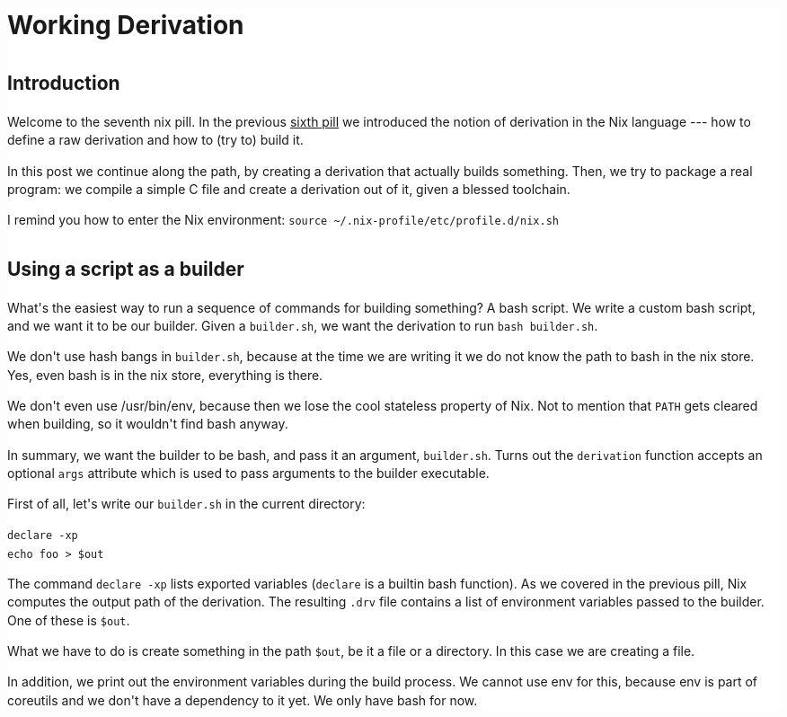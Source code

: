 # Working Derivation

## Introduction

Welcome to the seventh nix pill. In the previous [sixth
pill](#our-first-derivation) we introduced the notion of derivation in
the Nix language --- how to define a raw derivation and how to (try to)
build it.

In this post we continue along the path, by creating a derivation that
actually builds something. Then, we try to package a real program: we
compile a simple C file and create a derivation out of it, given a
blessed toolchain.

I remind you how to enter the Nix environment:
`source ~/.nix-profile/etc/profile.d/nix.sh`

## Using a script as a builder

What\'s the easiest way to run a sequence of commands for building
something? A bash script. We write a custom bash script, and we want it
to be our builder. Given a `builder.sh`, we want the derivation to run
`bash builder.sh`.

We don\'t use hash bangs in `builder.sh`, because at the time we are
writing it we do not know the path to bash in the nix store. Yes, even
bash is in the nix store, everything is there.

We don\'t even use /usr/bin/env, because then we lose the cool stateless
property of Nix. Not to mention that `PATH` gets cleared when building,
so it wouldn\'t find bash anyway.

In summary, we want the builder to be bash, and pass it an argument,
`builder.sh`. Turns out the `derivation` function accepts an optional
`args` attribute which is used to pass arguments to the builder
executable.

First of all, let\'s write our `builder.sh` in the current directory:

    declare -xp
    echo foo > $out

The command `declare -xp` lists exported variables (`declare` is a
builtin bash function). As we covered in the previous pill, Nix computes
the output path of the derivation. The resulting `.drv` file contains a
list of environment variables passed to the builder. One of these is
`$out`.

What we have to do is create something in the path `$out`, be it a file
or a directory. In this case we are creating a file.

In addition, we print out the environment variables during the build
process. We cannot use env for this, because env is part of coreutils
and we don\'t have a dependency to it yet. We only have bash for now.
